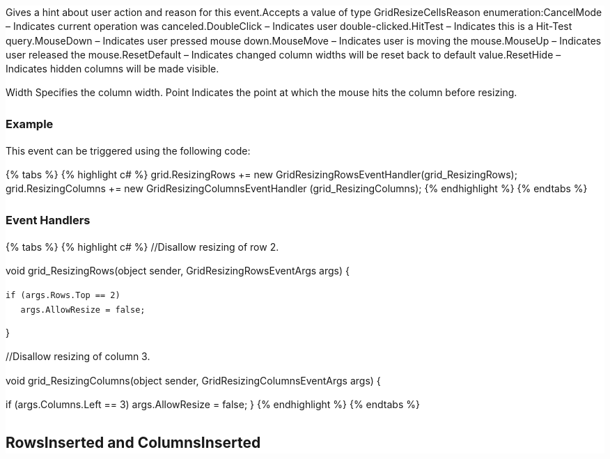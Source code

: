 Gives a hint about user action and reason for this event.Accepts a value of type GridResizeCellsReason enumeration:CancelMode – Indicates current operation was canceled.DoubleClick – Indicates user double-clicked.HitTest – Indicates this is a Hit-Test query.MouseDown – Indicates user pressed mouse down.MouseMove – Indicates user is moving the mouse.MouseUp – Indicates user released the mouse.ResetDefault – Indicates changed column widths will be reset back to default value.ResetHide – Indicates hidden columns will be made visible.</td></tr>
<tr>
<td>
Width</td><td>
Specifies the column width.</td></tr>
<tr>
<td>
Point </td><td>
Indicates the point at which the mouse hits the column before resizing.</td></tr>
</table>


### Example

This event can be triggered using the following code:

{% tabs %}
{% highlight c# %}
grid.ResizingRows += new GridResizingRowsEventHandler(grid_ResizingRows);
grid.ResizingColumns += new GridResizingColumnsEventHandler (grid_ResizingColumns);
{% endhighlight  %}
{% endtabs %}

### Event Handlers

{% tabs %}
{% highlight c# %}
//Disallow resizing of row 2.      

void grid_ResizingRows(object sender, GridResizingRowsEventArgs args)
{

    if (args.Rows.Top == 2)
       args.AllowResize = false;
}

//Disallow resizing of column 3.

void grid_ResizingColumns(object sender, GridResizingColumnsEventArgs args)
{

 if (args.Columns.Left == 3)
    args.AllowResize = false;
}
{% endhighlight %}
{% endtabs %}

## RowsInserted and ColumnsInserted
